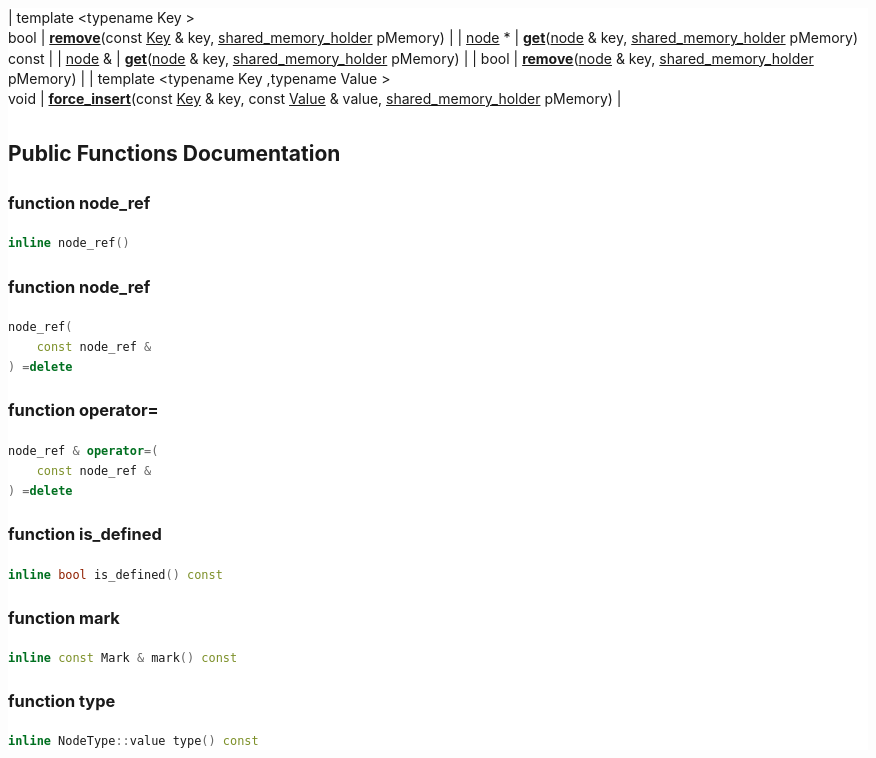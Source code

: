 | template <typename Key \> <br>bool | **[remove](http://example.org/classes/classrivet__yaml_1_1detail_1_1node__ref/#function-remove)**(const <a href="http://example.org/namespaces/namespacerivet__yaml/#enumvalue-key">Key</a> & key, <a href="http://example.org/namespaces/namespacerivet__yaml_1_1detail/#typedef-shared-memory-holder">shared_memory_holder</a> pMemory) |
| <a href="http://example.org/classes/classrivet__yaml_1_1detail_1_1node/">node</a> * | **[get](http://example.org/classes/classrivet__yaml_1_1detail_1_1node__ref/#function-get)**(<a href="http://example.org/classes/classrivet__yaml_1_1detail_1_1node/">node</a> & key, <a href="http://example.org/namespaces/namespacerivet__yaml_1_1detail/#typedef-shared-memory-holder">shared_memory_holder</a> pMemory) const |
| <a href="http://example.org/classes/classrivet__yaml_1_1detail_1_1node/">node</a> & | **[get](http://example.org/classes/classrivet__yaml_1_1detail_1_1node__ref/#function-get)**(<a href="http://example.org/classes/classrivet__yaml_1_1detail_1_1node/">node</a> & key, <a href="http://example.org/namespaces/namespacerivet__yaml_1_1detail/#typedef-shared-memory-holder">shared_memory_holder</a> pMemory) |
| bool | **[remove](http://example.org/classes/classrivet__yaml_1_1detail_1_1node__ref/#function-remove)**(<a href="http://example.org/classes/classrivet__yaml_1_1detail_1_1node/">node</a> & key, <a href="http://example.org/namespaces/namespacerivet__yaml_1_1detail/#typedef-shared-memory-holder">shared_memory_holder</a> pMemory) |
| template <typename Key ,typename Value \> <br>void | **[force_insert](http://example.org/classes/classrivet__yaml_1_1detail_1_1node__ref/#function-force-insert)**(const <a href="http://example.org/namespaces/namespacerivet__yaml/#enumvalue-key">Key</a> & key, const <a href="http://example.org/namespaces/namespacerivet__yaml/#enumvalue-value">Value</a> & value, <a href="http://example.org/namespaces/namespacerivet__yaml_1_1detail/#typedef-shared-memory-holder">shared_memory_holder</a> pMemory) |

## Public Functions Documentation

### function node_ref

```cpp
inline node_ref()
```


### function node_ref

```cpp
node_ref(
    const node_ref & 
) =delete
```


### function operator=

```cpp
node_ref & operator=(
    const node_ref & 
) =delete
```


### function is_defined

```cpp
inline bool is_defined() const
```


### function mark

```cpp
inline const Mark & mark() const
```


### function type

```cpp
inline NodeType::value type() const
```
